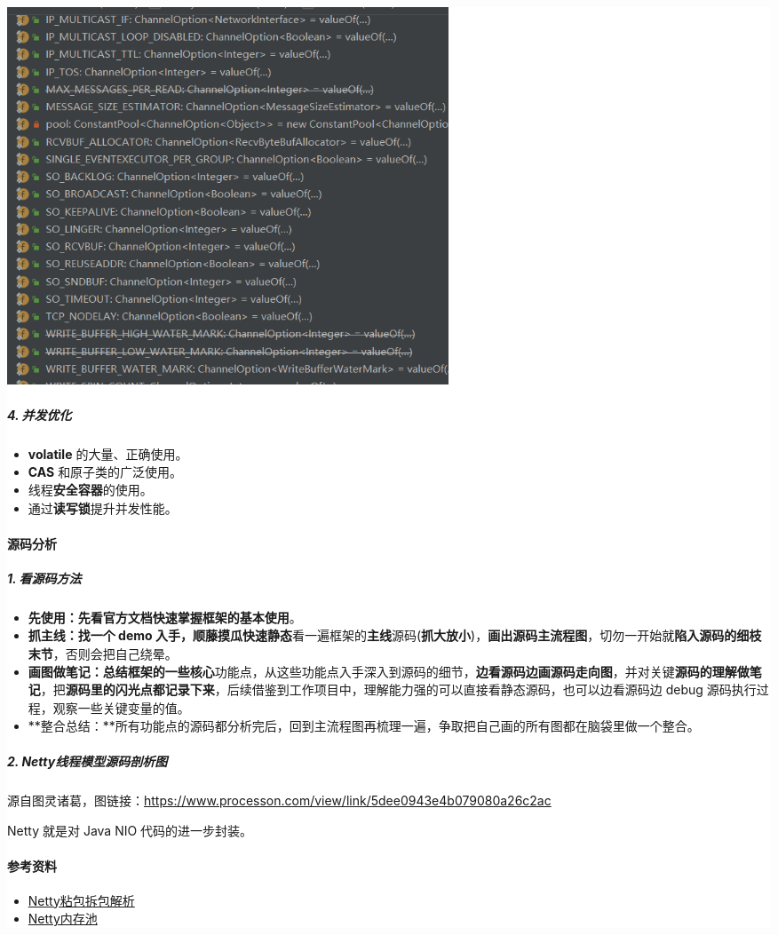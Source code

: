<img src="assets/image-20200727211530128.png" alt="image-20200727211530128" style="zoom:75%;" />

##### 4. 并发优化

- **volatile** 的大量、正确使用。
- **CAS** 和原子类的广泛使用。
- 线程**安全容器**的使用。
- 通过**读写锁**提升并发性能。



#### 源码分析

##### 1. 看源码方法

- **先使用：**先看官方文档快速掌握框架的**基本使用**。
- **抓主线：**找一个 demo 入手，顺藤摸瓜快速**静态**看一遍框架的**主线**源码(**抓大放小**)，**画出源码主流程图**，切勿一开始就**陷入源码的细枝末节**，否则会把自己绕晕。
- **画图做笔记：**总结框架的一些**核心**功能点，从这些功能点入手深入到源码的细节，**边看源码边画源码走向图**，并对关键**源码的理解做笔记**，把**源码里的闪光点都记录下来**，后续借鉴到工作项目中，理解能力强的可以直接看静态源码，也可以边看源码边 debug 源码执行过程，观察一些关键变量的值。
- **整合总结：**所有功能点的源码都分析完后，回到主流程图再梳理一遍，争取把自己画的所有图都在脑袋里做一个整合。

##### 2. Netty线程模型源码剖析图

源自图灵诸葛，图链接：https://www.processon.com/view/link/5dee0943e4b079080a26c2ac

Netty 就是对 Java NIO 代码的进一步封装。



#### 参考资料

- [Netty粘包拆包解析](https://www.cnblogs.com/AIPAOJIAO/p/10631551.html)
- [Netty内存池](https://www.cnblogs.com/rickiyang/p/13100413.html)